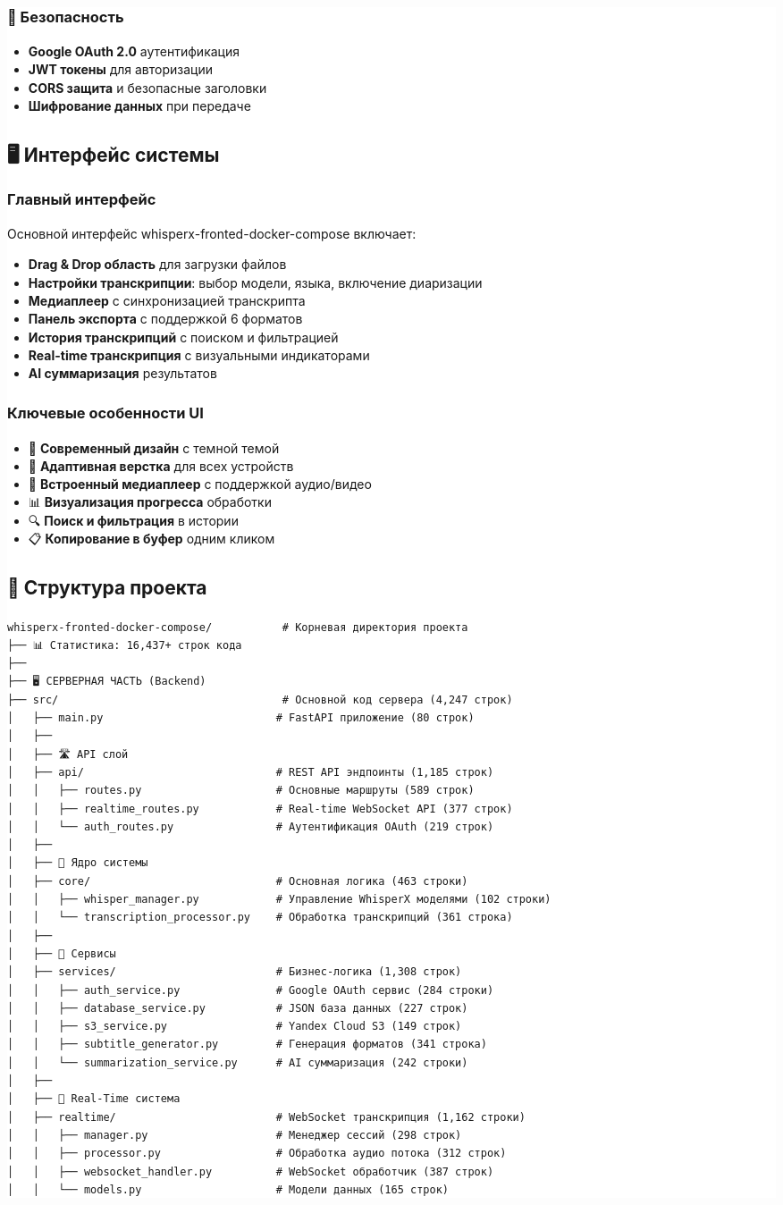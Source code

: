 ### 🔐 Безопасность
- **Google OAuth 2.0** аутентификация
- **JWT токены** для авторизации
- **CORS защита** и безопасные заголовки
- **Шифрование данных** при передаче

## 🖥️ Интерфейс системы

### Главный интерфейс
Основной интерфейс whisperx-fronted-docker-compose включает:

- **Drag & Drop область** для загрузки файлов
- **Настройки транскрипции**: выбор модели, языка, включение диаризации
- **Медиаплеер** с синхронизацией транскрипта
- **Панель экспорта** с поддержкой 6 форматов
- **История транскрипций** с поиском и фильтрацией
- **Real-time транскрипция** с визуальными индикаторами
- **AI суммаризация** результатов

### Ключевые особенности UI
- 🎨 **Современный дизайн** с темной темой
- 📱 **Адаптивная верстка** для всех устройств
- 🎵 **Встроенный медиаплеер** с поддержкой аудио/видео
- 📊 **Визуализация прогресса** обработки
- 🔍 **Поиск и фильтрация** в истории
- 📋 **Копирование в буфер** одним кликом

## 📁 Структура проекта

```
whisperx-fronted-docker-compose/           # Корневая директория проекта
├── 📊 Статистика: 16,437+ строк кода
├── 
├── 🖥️ СЕРВЕРНАЯ ЧАСТЬ (Backend)
├── src/                                   # Основной код сервера (4,247 строк)
│   ├── main.py                           # FastAPI приложение (80 строк)
│   ├── 
│   ├── 🛣️ API слой
│   ├── api/                              # REST API эндпоинты (1,185 строк)
│   │   ├── routes.py                     # Основные маршруты (589 строк)
│   │   ├── realtime_routes.py            # Real-time WebSocket API (377 строк)
│   │   └── auth_routes.py                # Аутентификация OAuth (219 строк)
│   ├── 
│   ├── 🧠 Ядро системы
│   ├── core/                             # Основная логика (463 строки)
│   │   ├── whisper_manager.py            # Управление WhisperX моделями (102 строки)
│   │   └── transcription_processor.py    # Обработка транскрипций (361 строка)
│   ├── 
│   ├── 🔧 Сервисы
│   ├── services/                         # Бизнес-логика (1,308 строк)
│   │   ├── auth_service.py               # Google OAuth сервис (284 строки)
│   │   ├── database_service.py           # JSON база данных (227 строк)
│   │   ├── s3_service.py                 # Yandex Cloud S3 (149 строк)
│   │   ├── subtitle_generator.py         # Генерация форматов (341 строка)
│   │   └── summarization_service.py      # AI суммаризация (242 строки)
│   ├── 
│   ├── 🚀 Real-Time система
│   ├── realtime/                         # WebSocket транскрипция (1,162 строки)
│   │   ├── manager.py                    # Менеджер сессий (298 строк)
│   │   ├── processor.py                  # Обработка аудио потока (312 строк)
│   │   ├── websocket_handler.py          # WebSocket обработчик (387 строк)
│   │   └── models.py                     # Модели данных (165 строк)
```